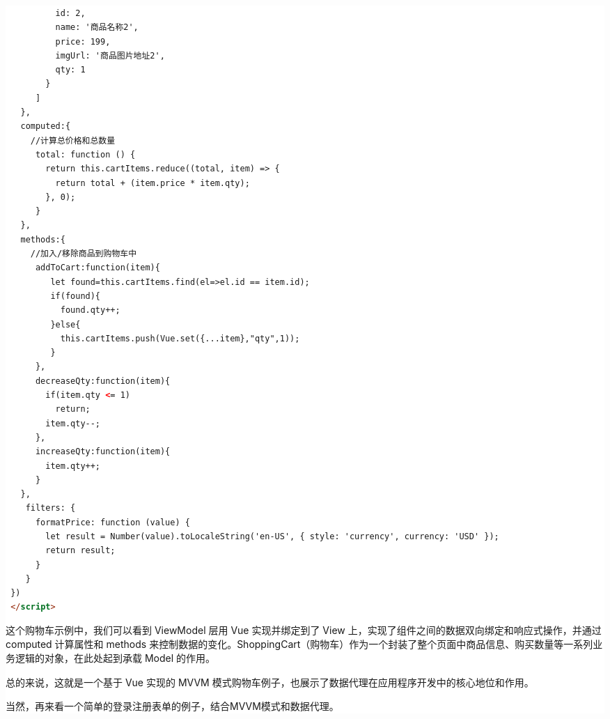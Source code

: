 ```html
          id: 2,
          name: '商品名称2',
          price: 199,
          imgUrl: '商品图片地址2',
          qty: 1
        }
      ]
   },
   computed:{
     //计算总价格和总数量
      total: function () {
        return this.cartItems.reduce((total, item) => {
          return total + (item.price * item.qty);
        }, 0);
      }
   },
   methods:{
     //加入/移除商品到购物车中
      addToCart:function(item){
         let found=this.cartItems.find(el=>el.id == item.id);
         if(found){
           found.qty++;
         }else{
           this.cartItems.push(Vue.set({...item},"qty",1));
         }
      },
      decreaseQty:function(item){
        if(item.qty <= 1)
          return;
        item.qty--;
      },
      increaseQty:function(item){
        item.qty++;
      }
   },
    filters: {
      formatPrice: function (value) {
        let result = Number(value).toLocaleString('en-US', { style: 'currency', currency: 'USD' });
        return result;
      }
    }
 })
 </script>
```

这个购物车示例中，我们可以看到 ViewModel 层用 Vue 实现并绑定到了 View 上，实现了组件之间的数据双向绑定和响应式操作，并通过 computed 计算属性和 methods 来控制数据的变化。ShoppingCart（购物车）作为一个封装了整个页面中商品信息、购买数量等一系列业务逻辑的对象，在此处起到承载 Model 的作用。

总的来说，这就是一个基于 Vue 实现的 MVVM 模式购物车例子，也展示了数据代理在应用程序开发中的核心地位和作用。

当然，再来看一个简单的登录注册表单的例子，结合MVVM模式和数据代理。
